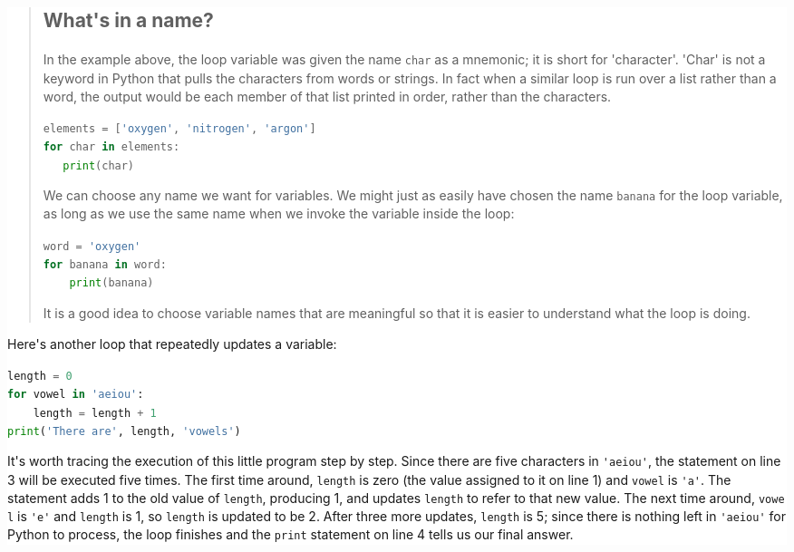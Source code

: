 > ## What's in a name?
>
> In the example above, the loop variable was given the name `char`
> as a mnemonic; it is short for 'character'.
> 'Char' is not a keyword in Python that pulls the characters
> from words or strings.
> In fact when a similar loop is run over a list rather than a word,
> the output would be each member of that list printed in order,
> rather than the characters.
>
> ~~~python
> elements = ['oxygen', 'nitrogen', 'argon']
> for char in elements:
>    print(char)
> ~~~
>
> We can choose any name we want for variables.
> We might just as easily have chosen the name `banana`
> for the loop variable,
> as long as we use the same name when we invoke the variable inside the loop:
>
> ~~~python
> word = 'oxygen'
> for banana in word:
>     print(banana)
> ~~~
>
> It is a good idea to choose variable names
> that are meaningful so that it is easier
> to understand what the loop is doing.

Here's another loop that repeatedly updates a variable:

~~~python
length = 0
for vowel in 'aeiou':
    length = length + 1
print('There are', length, 'vowels')
~~~

It's worth tracing the execution of this little program step by step.
Since there are five characters in `'aeiou'`,
the statement on line 3 will be executed five times.
The first time around,
`length` is zero (the value assigned to it on line 1)
and `vowel` is `'a'`.
The statement adds 1 to the old value of `length`,
producing 1,
and updates `length` to refer to that new value.
The next time around,
`vowel` is `'e'` and `length` is 1,
so `length` is updated to be 2.
After three more updates,
`length` is 5;
since there is nothing left in `'aeiou'` for Python to process,
the loop finishes
and the `print` statement on line 4 tells us our final answer.
